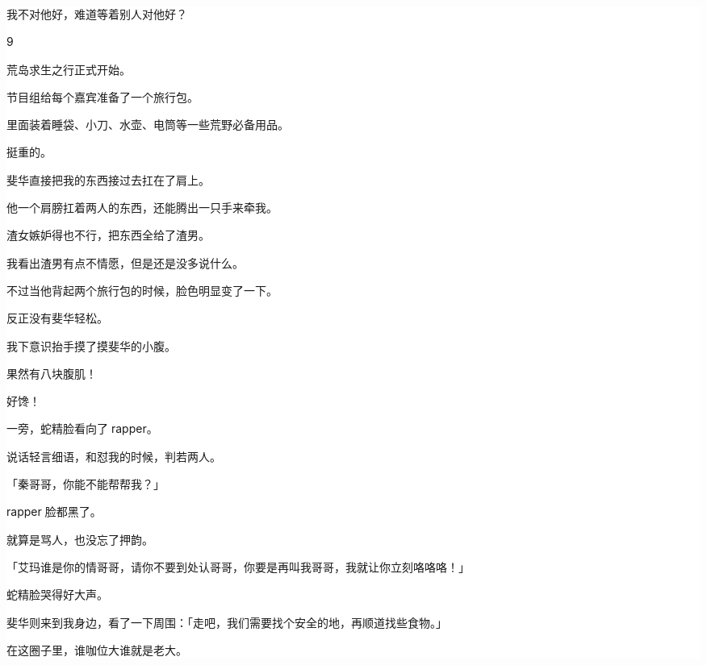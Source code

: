 
我不对他好，难道等着别人对他好？


9


荒岛求生之行正式开始。


节目组给每个嘉宾准备了一个旅行包。


里面装着睡袋、小刀、水壶、电筒等一些荒野必备用品。


挺重的。


斐华直接把我的东西接过去扛在了肩上。


他一个肩膀扛着两人的东西，还能腾出一只手来牵我。


渣女嫉妒得也不行，把东西全给了渣男。


我看出渣男有点不情愿，但是还是没多说什么。


不过当他背起两个旅行包的时候，脸色明显变了一下。


反正没有斐华轻松。


我下意识抬手摸了摸斐华的小腹。


果然有八块腹肌！


好馋！


一旁，蛇精脸看向了 rapper。


说话轻言细语，和怼我的时候，判若两人。


「秦哥哥，你能不能帮帮我？」


rapper 脸都黑了。


就算是骂人，也没忘了押韵。


「艾玛谁是你的情哥哥，请你不要到处认哥哥，你要是再叫我哥哥，我就让你立刻咯咯咯！」


蛇精脸哭得好大声。


斐华则来到我身边，看了一下周围：「走吧，我们需要找个安全的地，再顺道找些食物。」


在这圈子里，谁咖位大谁就是老大。

